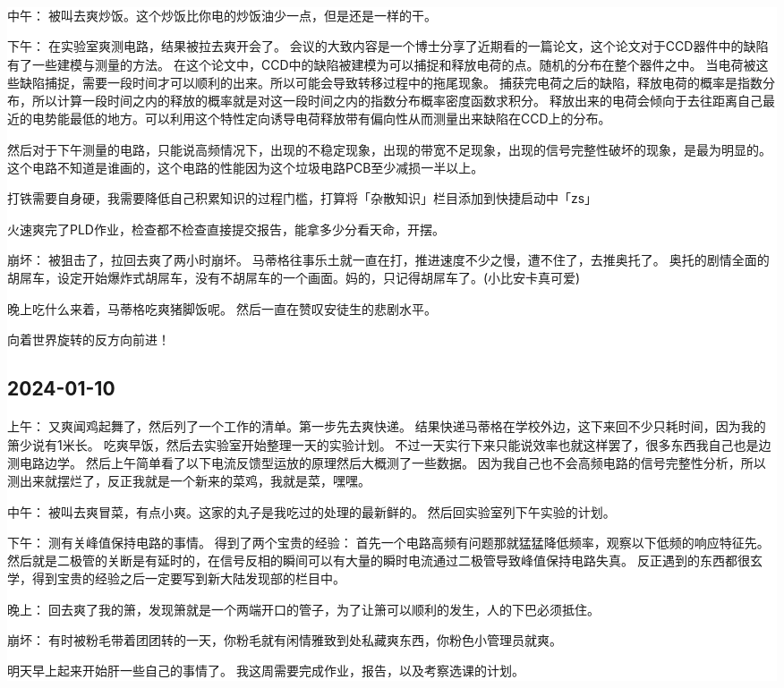 中午：
被叫去爽炒饭。这个炒饭比你电的炒饭油少一点，但是还是一样的干。

下午：
在实验室爽测电路，结果被拉去爽开会了。
会议的大致内容是一个博士分享了近期看的一篇论文，这个论文对于CCD器件中的缺陷有了一些建模与测量的方法。
在这个论文中，CCD中的缺陷被建模为可以捕捉和释放电荷的点。随机的分布在整个器件之中。
当电荷被这些缺陷捕捉，需要一段时间才可以顺利的出来。所以可能会导致转移过程中的拖尾现象。
捕获完电荷之后的缺陷，释放电荷的概率是指数分布，所以计算一段时间之内的释放的概率就是对这一段时间之内的指数分布概率密度函数求积分。
释放出来的电荷会倾向于去往距离自己最近的电势能最低的地方。可以利用这个特性定向诱导电荷释放带有偏向性从而测量出来缺陷在CCD上的分布。

然后对于下午测量的电路，只能说高频情况下，出现的不稳定现象，出现的带宽不足现象，出现的信号完整性破坏的现象，是最为明显的。
这个电路不知道是谁画的，这个电路的性能因为这个垃圾电路PCB至少减损一半以上。

打铁需要自身硬，我需要降低自己积累知识的过程门槛，打算将「杂散知识」栏目添加到快捷启动中「zs」

火速爽完了PLD作业，检查都不检查直接提交报告，能拿多少分看天命，开摆。

崩坏：
被狙击了，拉回去爽了两小时崩坏。
马蒂格往事乐土就一直在打，推进速度不少之慢，遭不住了，去推奥托了。
奥托的剧情全面的胡屌车，设定开始爆炸式胡屌车，没有不胡屌车的一个画面。妈的，只记得胡屌车了。(小比安卡真可爱)

晚上吃什么来着，马蒂格吃爽猪脚饭呢。
然后一直在赞叹安徒生的悲剧水平。

向着世界旋转的反方向前进！


## 2024-01-10
上午：
又爽闻鸡起舞了，然后列了一个工作的清单。第一步先去爽快递。
结果快递马蒂格在学校外边，这下来回不少只耗时间，因为我的箫少说有1米长。
吃爽早饭，然后去实验室开始整理一天的实验计划。
不过一天实行下来只能说效率也就这样罢了，很多东西我自己也是边测电路边学。
然后上午简单看了以下电流反馈型运放的原理然后大概测了一些数据。
因为我自己也不会高频电路的信号完整性分析，所以测出来就摆烂了，反正我就是一个新来的菜鸡，我就是菜，嘿嘿。

中午：
被叫去爽冒菜，有点小爽。这家的丸子是我吃过的处理的最新鲜的。
然后回实验室列下午实验的计划。

下午：
测有关峰值保持电路的事情。
得到了两个宝贵的经验：
首先一个电路高频有问题那就猛猛降低频率，观察以下低频的响应特征先。
然后就是二极管的关断是有延时的，在信号反相的瞬间可以有大量的瞬时电流通过二极管导致峰值保持电路失真。
反正遇到的东西都很玄学，得到宝贵的经验之后一定要写到新大陆发现部的栏目中。

晚上：
回去爽了我的箫，发现箫就是一个两端开口的管子，为了让箫可以顺利的发生，人的下巴必须抵住。

崩坏：
有时被粉毛带着团团转的一天，你粉毛就有闲情雅致到处私藏爽东西，你粉色小管理员就爽。

明天早上起来开始肝一些自己的事情了。
我这周需要完成作业，报告，以及考察选课的计划。

